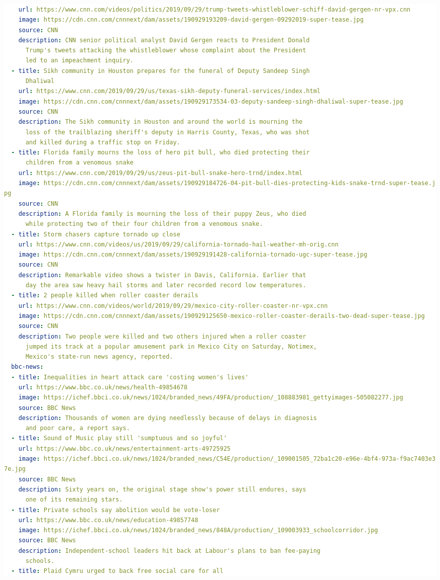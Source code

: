 ```yaml
    url: https://www.cnn.com/videos/politics/2019/09/29/trump-tweets-whistleblower-schiff-david-gergen-nr-vpx.cnn
    image: https://cdn.cnn.com/cnnnext/dam/assets/190929193209-david-gergen-09292019-super-tease.jpg
    source: CNN
    description: CNN senior political analyst David Gergen reacts to President Donald
      Trump's tweets attacking the whistleblower whose complaint about the President
      led to an impeachment inquiry.
  - title: Sikh community in Houston prepares for the funeral of Deputy Sandeep Singh
      Dhaliwal
    url: https://www.cnn.com/2019/09/29/us/texas-sikh-deputy-funeral-services/index.html
    image: https://cdn.cnn.com/cnnnext/dam/assets/190929173534-03-deputy-sandeep-singh-dhaliwal-super-tease.jpg
    source: CNN
    description: The Sikh community in Houston and around the world is mourning the
      loss of the trailblazing sheriff's deputy in Harris County, Texas, who was shot
      and killed during a traffic stop on Friday.
  - title: Florida family mourns the loss of hero pit bull, who died protecting their
      children from a venomous snake
    url: https://www.cnn.com/2019/09/29/us/zeus-pit-bull-snake-hero-trnd/index.html
    image: https://cdn.cnn.com/cnnnext/dam/assets/190929184726-04-pit-bull-dies-protecting-kids-snake-trnd-super-tease.jpg
    source: CNN
    description: A Florida family is mourning the loss of their puppy Zeus, who died
      while protecting two of their four children from a venomous snake.
  - title: Storm chasers capture tornado up close
    url: https://www.cnn.com/videos/us/2019/09/29/california-tornado-hail-weather-mh-orig.cnn
    image: https://cdn.cnn.com/cnnnext/dam/assets/190929191428-california-tornado-ugc-super-tease.jpg
    source: CNN
    description: Remarkable video shows a twister in Davis, California. Earlier that
      day the area saw heavy hail storms and later recorded record low temperatures.
  - title: 2 people killed when roller coaster derails
    url: https://www.cnn.com/videos/world/2019/09/29/mexico-city-roller-coaster-nr-vpx.cnn
    image: https://cdn.cnn.com/cnnnext/dam/assets/190929125650-mexico-roller-coaster-derails-two-dead-super-tease.jpg
    source: CNN
    description: Two people were killed and two others injured when a roller coaster
      jumped its track at a popular amusement park in Mexico City on Saturday, Notimex,
      Mexico's state-run news agency, reported.
  bbc-news:
  - title: Inequalities in heart attack care 'costing women's lives'
    url: https://www.bbc.co.uk/news/health-49854678
    image: https://ichef.bbci.co.uk/news/1024/branded_news/49FA/production/_108883981_gettyimages-505082277.jpg
    source: BBC News
    description: Thousands of women are dying needlessly because of delays in diagnosis
      and poor care, a report says.
  - title: Sound of Music play still 'sumptuous and so joyful'
    url: https://www.bbc.co.uk/news/entertainment-arts-49725925
    image: https://ichef.bbci.co.uk/news/1024/branded_news/C54E/production/_109001505_72ba1c20-e96e-4bf4-973a-f9ac7403e37e.jpg
    source: BBC News
    description: Sixty years on, the original stage show's power still endures, says
      one of its remaining stars.
  - title: Private schools say abolition would be vote-loser
    url: https://www.bbc.co.uk/news/education-49857748
    image: https://ichef.bbci.co.uk/news/1024/branded_news/848A/production/_109003933_schoolcorridor.jpg
    source: BBC News
    description: Independent-school leaders hit back at Labour's plans to ban fee-paying
      schools.
  - title: Plaid Cymru urged to back free social care for all
```